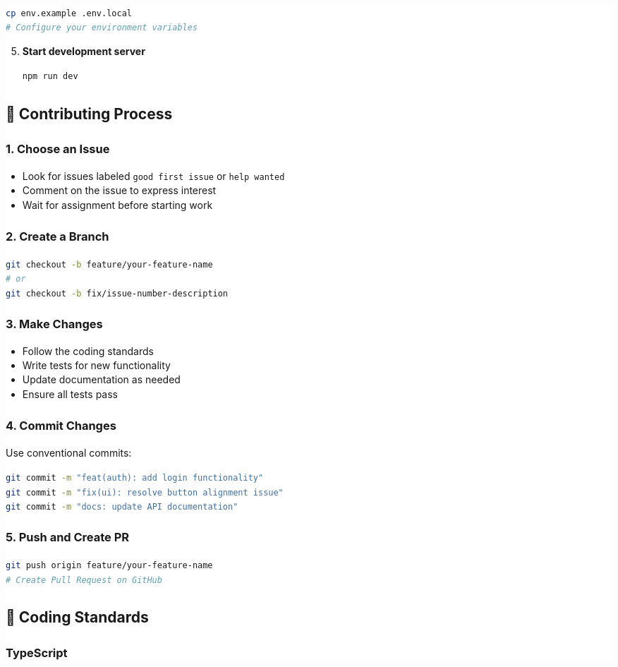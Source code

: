    ```bash
   cp env.example .env.local
   # Configure your environment variables
   ```

5. **Start development server**
   ```bash
   npm run dev
   ```

## 🔄 Contributing Process

### 1. Choose an Issue

- Look for issues labeled `good first issue` or `help wanted`
- Comment on the issue to express interest
- Wait for assignment before starting work

### 2. Create a Branch

```bash
git checkout -b feature/your-feature-name
# or
git checkout -b fix/issue-number-description
```

### 3. Make Changes

- Follow the coding standards
- Write tests for new functionality
- Update documentation as needed
- Ensure all tests pass

### 4. Commit Changes

Use conventional commits:

```bash
git commit -m "feat(auth): add login functionality"
git commit -m "fix(ui): resolve button alignment issue"
git commit -m "docs: update API documentation"
```

### 5. Push and Create PR

```bash
git push origin feature/your-feature-name
# Create Pull Request on GitHub
```

## 📝 Coding Standards

### TypeScript
